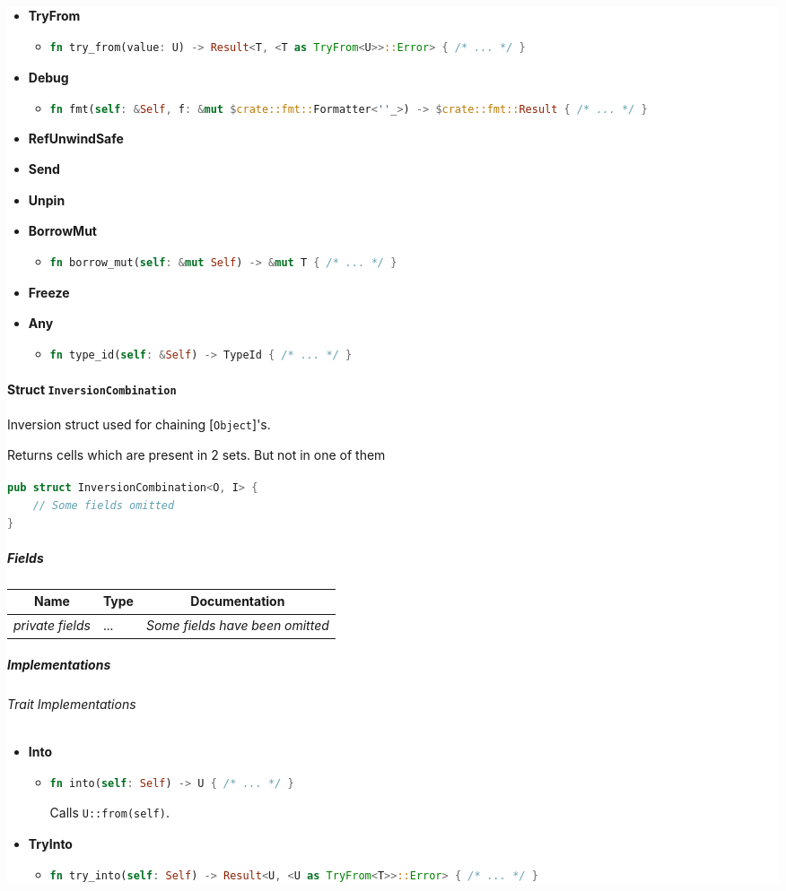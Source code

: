 - **TryFrom**
  - ```rust
    fn try_from(value: U) -> Result<T, <T as TryFrom<U>>::Error> { /* ... */ }
    ```

- **Debug**
  - ```rust
    fn fmt(self: &Self, f: &mut $crate::fmt::Formatter<''_>) -> $crate::fmt::Result { /* ... */ }
    ```

- **RefUnwindSafe**
- **Send**
- **Unpin**
- **BorrowMut**
  - ```rust
    fn borrow_mut(self: &mut Self) -> &mut T { /* ... */ }
    ```

- **Freeze**
- **Any**
  - ```rust
    fn type_id(self: &Self) -> TypeId { /* ... */ }
    ```

#### Struct `InversionCombination`

Inversion struct used for chaining [`Object`]'s.

Returns cells which are present in 2 sets.
But not in one of them

```rust
pub struct InversionCombination<O, I> {
    // Some fields omitted
}
```

##### Fields

| Name | Type | Documentation |
|------|------|---------------|
| *private fields* | ... | *Some fields have been omitted* |

##### Implementations

###### Trait Implementations

- **Into**
  - ```rust
    fn into(self: Self) -> U { /* ... */ }
    ```
    Calls `U::from(self)`.

- **TryInto**
  - ```rust
    fn try_into(self: Self) -> Result<U, <U as TryFrom<T>>::Error> { /* ... */ }
    ```


[`Builder`]: crate::builder::Builder
[`IterTable`]: crate::tables::IterTable
[`CompactTable`]: crate::tables::CompactTable
[`fmt::Write`]: core::fmt::Write
[`row!`]: crate::row
[`col!`]: crate::col
[`tabled::settings`]: crate::settings
[`Table`]: crate::Table
[`Table`]: crate::Table
[`BorderText`]: crate::settings::style::BorderText
[`Theme`]: crate::settings::themes::Theme
[`Table`]: crate::Table
[`Table`]: crate::Table
[`Table`]: crate::Table
[`Table`]: crate::Table
[`Table`]: crate::Table
[`Table`]: crate::Table
[`Alignment`]: crate::settings::Alignment
[`Table`]: crate::Table
[`Table`]: crate::Table
[`Table`]: crate::Table
[`Span`]: crate::settings::span::Span
[`Span`]: crate::settings::span::Span
[`Table`]: crate::Table
[`Span`]: crate::settings::span::Span
[`Table`]: crate::Table
[`Span`]: crate::settings::span::Span
[`Table`]: crate::Table
[`Span`]: crate::settings::span::Span
[`Table`]: crate::Table
[`Width`]: crate::settings::width::Width
[`Height`]: crate::settings::height::Height
[`Table`]: crate::Table
[`Table`]: crate::Table
[`Table`]: crate::Table
[`Padding`]: crate::settings::Padding
[`Table`]: crate::Table